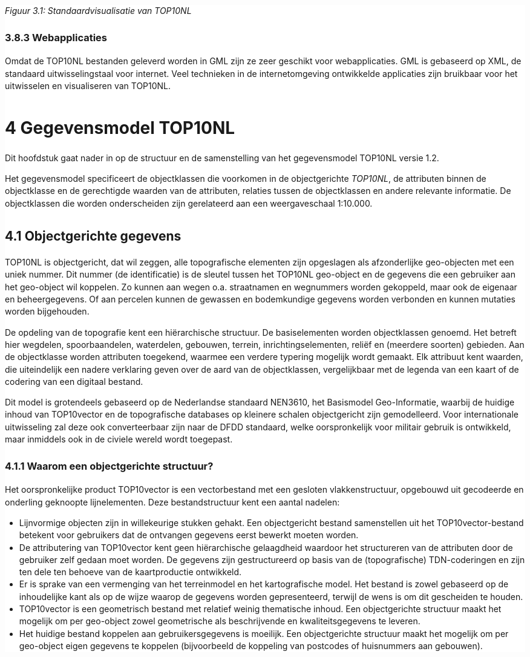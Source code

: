 _Figuur 3.1: Standaardvisualisatie van TOP10NL_

### 3.8.3 Webapplicaties

Omdat de TOP10NL bestanden geleverd worden in GML zijn ze zeer geschikt voor webapplicaties. GML is gebaseerd op XML, de standaard uitwisselingstaal voor internet. Veel technieken in de internetomgeving ontwikkelde applicaties zijn bruikbaar voor het uitwisselen en visualiseren van TOP10NL.

# 4 Gegevensmodel TOP10NL

Dit hoofdstuk gaat nader in op de structuur en de samenstelling van het gegevensmodel TOP10NL versie 1.2.

Het gegevensmodel specificeert de objectklassen die voorkomen in de objectgerichte _TOP10NL_, de attributen binnen de objectklasse en de gerechtigde waarden van de attributen, relaties tussen de objectklassen en andere relevante informatie. De objectklassen die worden onderscheiden zijn gerelateerd aan een weergaveschaal 1:10.000.

## 4.1 Objectgerichte gegevens

TOP10NL is objectgericht, dat wil zeggen, alle topografische elementen zijn opgeslagen als afzonderlijke geo-objecten met een uniek nummer. Dit nummer (de identificatie) is de sleutel tussen het TOP10NL geo-object en de gegevens die een gebruiker aan het geo-object wil koppelen. Zo kunnen aan wegen o.a. straatnamen en wegnummers worden gekoppeld, maar ook de eigenaar en beheergegevens. Of aan percelen kunnen de gewassen en bodemkundige gegevens worden verbonden en kunnen mutaties worden bijgehouden.

De opdeling van de topografie kent een hiërarchische structuur. De basiselementen worden objectklassen genoemd. Het betreft hier wegdelen, spoorbaandelen, waterdelen, gebouwen, terrein, inrichtingselementen, reliëf en (meerdere soorten) gebieden. Aan de objectklasse worden attributen toegekend, waarmee een verdere typering mogelijk wordt gemaakt. Elk attribuut kent waarden, die uiteindelijk een nadere verklaring geven over de aard van de objectklassen, vergelijkbaar met de legenda van een kaart of de codering van een digitaal bestand.

Dit model is grotendeels gebaseerd op de Nederlandse standaard NEN3610, het Basismodel Geo-Informatie, waarbij de huidige inhoud van TOP10vector en de topografische databases op kleinere schalen objectgericht zijn gemodelleerd. Voor internationale uitwisseling zal deze ook converteerbaar zijn naar de DFDD standaard, welke oorspronkelijk voor militair gebruik is ontwikkeld, maar inmiddels ook in de civiele wereld wordt toegepast.

### 4.1.1 Waarom een objectgerichte structuur?

Het oorspronkelijke product TOP10vector is een vectorbestand met een gesloten vlakkenstructuur, opgebouwd uit gecodeerde en onderling geknoopte lijnelementen. Deze bestandstructuur kent een aantal nadelen:

- Lijnvormige objecten zijn in willekeurige stukken gehakt. Een objectgericht bestand samenstellen uit het TOP10vector-bestand betekent voor gebruikers dat de ontvangen gegevens eerst bewerkt moeten worden.
- De attributering van TOP10vector kent geen hiërarchische gelaagdheid waardoor het structureren van de attributen door de gebruiker zelf gedaan moet worden. De gegevens zijn gestructureerd op basis van de (topografische) TDN-coderingen en zijn ten dele ten behoeve van de kaartproductie ontwikkeld.
- Er is sprake van een vermenging van het terreinmodel en het kartografische model. Het bestand is zowel gebaseerd op de inhoudelijke kant als op de wijze waarop de gegevens worden gepresenteerd, terwijl de wens is om dit gescheiden te houden.
- TOP10vector is een geometrisch bestand met relatief weinig thematische inhoud. Een objectgerichte structuur maakt het mogelijk om per geo-object zowel geometrische als beschrijvende en kwaliteitsgegevens te leveren.
- Het huidige bestand koppelen aan gebruikersgegevens is moeilijk. Een objectgerichte structuur maakt het mogelijk om per geo-object eigen gegevens te koppelen (bijvoorbeeld de koppeling van postcodes of huisnummers aan gebouwen).
